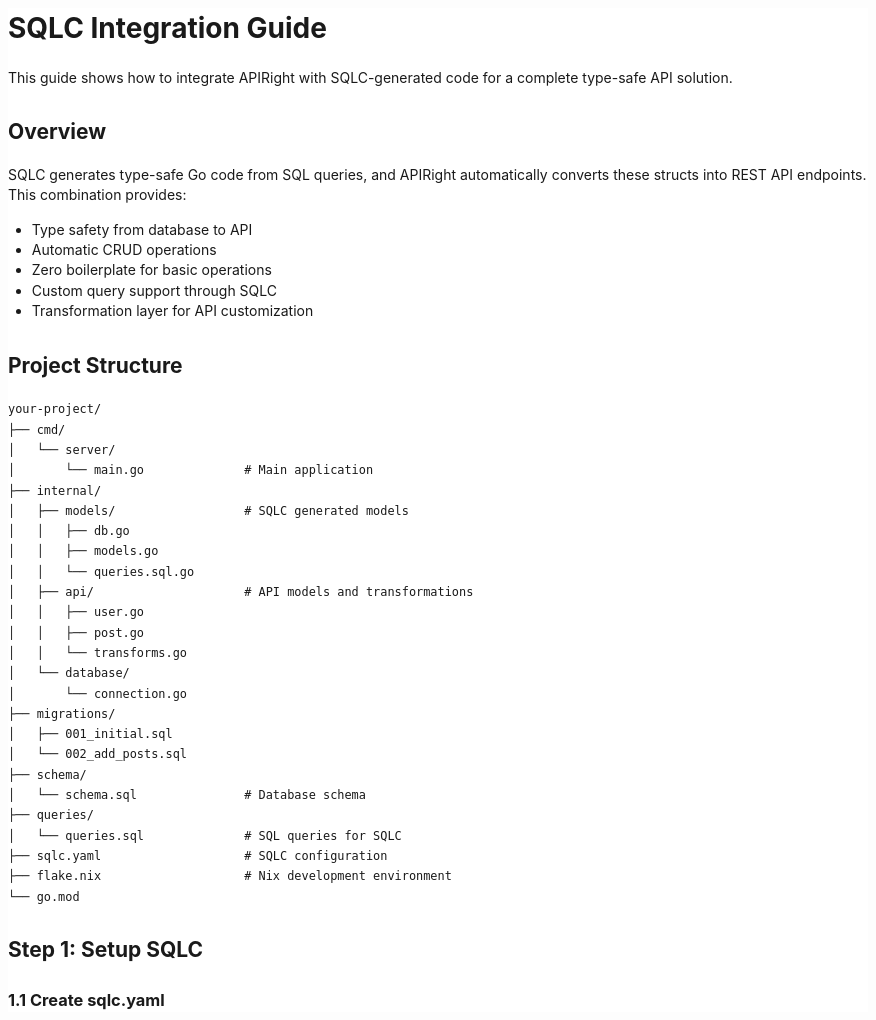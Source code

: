 # SQLC Integration Guide

This guide shows how to integrate APIRight with SQLC-generated code for a complete type-safe API solution.

## Overview

SQLC generates type-safe Go code from SQL queries, and APIRight automatically converts these structs into REST API endpoints. This combination provides:

- Type safety from database to API
- Automatic CRUD operations
- Zero boilerplate for basic operations
- Custom query support through SQLC
- Transformation layer for API customization

## Project Structure

```
your-project/
├── cmd/
│   └── server/
│       └── main.go              # Main application
├── internal/
│   ├── models/                  # SQLC generated models
│   │   ├── db.go
│   │   ├── models.go
│   │   └── queries.sql.go
│   ├── api/                     # API models and transformations
│   │   ├── user.go
│   │   ├── post.go
│   │   └── transforms.go
│   └── database/
│       └── connection.go
├── migrations/
│   ├── 001_initial.sql
│   └── 002_add_posts.sql
├── schema/
│   └── schema.sql               # Database schema
├── queries/
│   └── queries.sql              # SQL queries for SQLC
├── sqlc.yaml                    # SQLC configuration
├── flake.nix                    # Nix development environment
└── go.mod
```

## Step 1: Setup SQLC

### 1.1 Create sqlc.yaml
